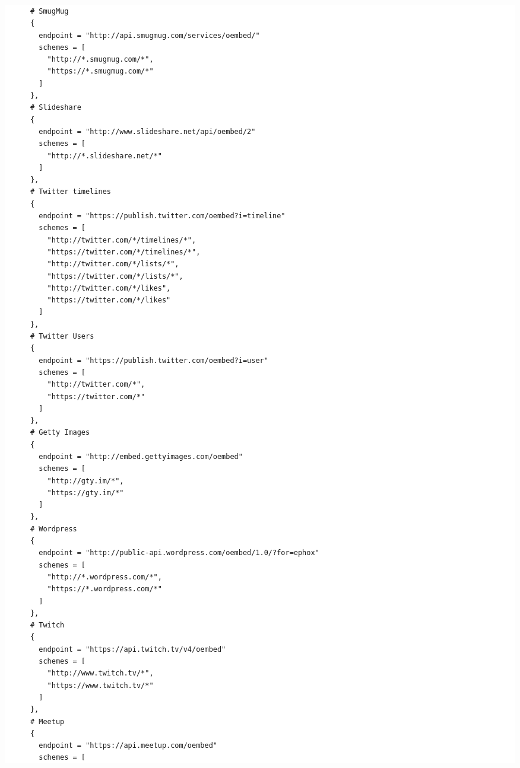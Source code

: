 ````
      # SmugMug
      {
        endpoint = "http://api.smugmug.com/services/oembed/"
        schemes = [
          "http://*.smugmug.com/*",
          "https://*.smugmug.com/*"
        ]
      },
      # Slideshare
      {
        endpoint = "http://www.slideshare.net/api/oembed/2"
        schemes = [
          "http://*.slideshare.net/*"
        ]
      },
      # Twitter timelines
      {
        endpoint = "https://publish.twitter.com/oembed?i=timeline"
        schemes = [
          "http://twitter.com/*/timelines/*",
          "https://twitter.com/*/timelines/*",
          "http://twitter.com/*/lists/*",
          "https://twitter.com/*/lists/*",
          "http://twitter.com/*/likes",
          "https://twitter.com/*/likes"
        ]
      },
      # Twitter Users
      {
        endpoint = "https://publish.twitter.com/oembed?i=user"
        schemes = [
          "http://twitter.com/*",
          "https://twitter.com/*"
        ]
      },
      # Getty Images
      {
        endpoint = "http://embed.gettyimages.com/oembed"
        schemes = [
          "http://gty.im/*",
          "https://gty.im/*"
        ]
      },
      # Wordpress
      {
        endpoint = "http://public-api.wordpress.com/oembed/1.0/?for=ephox"
        schemes = [
          "http://*.wordpress.com/*",
          "https://*.wordpress.com/*"
        ]
      },
      # Twitch
      {
        endpoint = "https://api.twitch.tv/v4/oembed"
        schemes = [
          "http://www.twitch.tv/*",
          "https://www.twitch.tv/*"
        ]
      },
      # Meetup
      {
        endpoint = "https://api.meetup.com/oembed"
        schemes = [
````